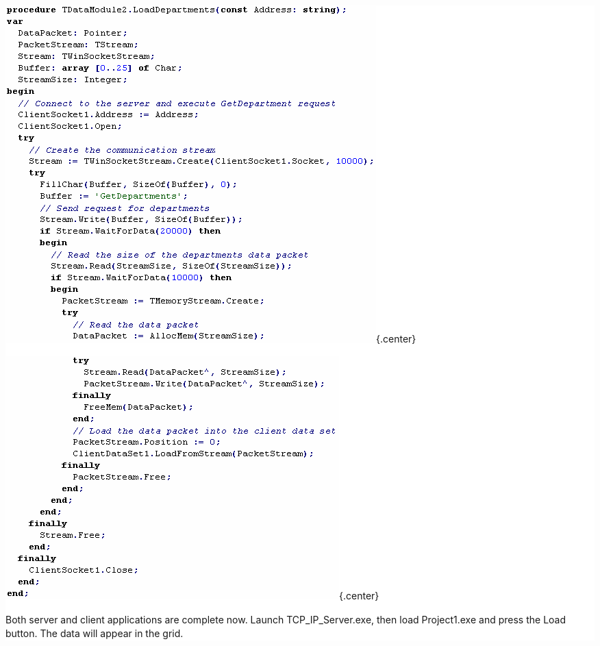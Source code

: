 ![clip0010](clip0010.gif){.center}

![clip0011](clip0011.gif){.center}

Both server and client applications are complete now. Launch
TCP\_IP\_Server.exe, then load Project1.exe and press the Load button.
The data will appear in the grid.
